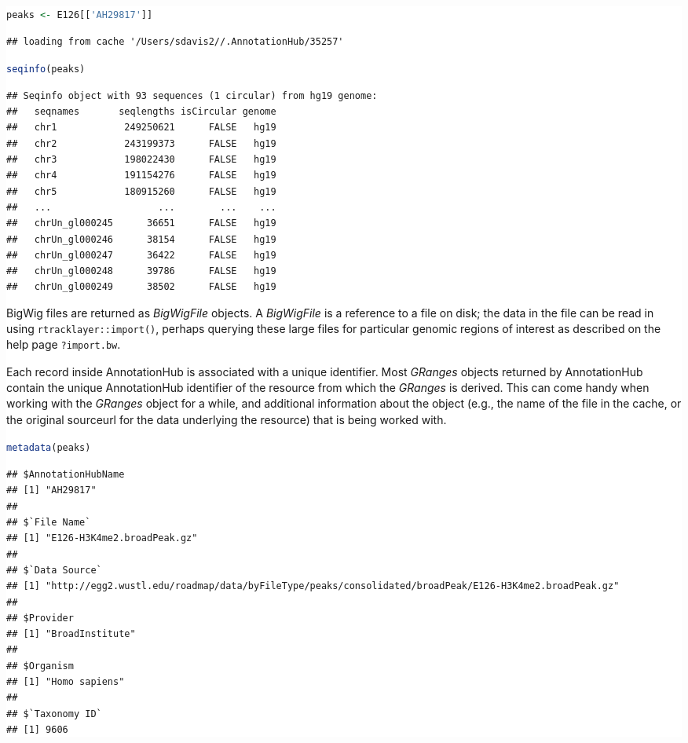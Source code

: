 
```r
peaks <- E126[['AH29817']]
```

```
## loading from cache '/Users/sdavis2//.AnnotationHub/35257'
```

```r
seqinfo(peaks)
```

```
## Seqinfo object with 93 sequences (1 circular) from hg19 genome:
##   seqnames       seqlengths isCircular genome
##   chr1            249250621      FALSE   hg19
##   chr2            243199373      FALSE   hg19
##   chr3            198022430      FALSE   hg19
##   chr4            191154276      FALSE   hg19
##   chr5            180915260      FALSE   hg19
##   ...                   ...        ...    ...
##   chrUn_gl000245      36651      FALSE   hg19
##   chrUn_gl000246      38154      FALSE   hg19
##   chrUn_gl000247      36422      FALSE   hg19
##   chrUn_gl000248      39786      FALSE   hg19
##   chrUn_gl000249      38502      FALSE   hg19
```

BigWig files are returned as _BigWigFile_ objects. A _BigWigFile_ is a
reference to a file on disk; the data in the file can be read in using
`rtracklayer::import()`, perhaps querying these large files for
particular genomic regions of interest as described on the help page
`?import.bw`.

Each record inside AnnotationHub is associated with a
unique identifier. Most _GRanges_ objects returned by 
AnnotationHub contain the unique AnnotationHub identifier of
the resource from which the _GRanges_ is derived.  This can come handy
when working with the _GRanges_ object for a while, and additional
information about the object (e.g., the name of the file in the cache,
or the original sourceurl for the data underlying the resource) that
is being worked with.


```r
metadata(peaks)
```

```
## $AnnotationHubName
## [1] "AH29817"
## 
## $`File Name`
## [1] "E126-H3K4me2.broadPeak.gz"
## 
## $`Data Source`
## [1] "http://egg2.wustl.edu/roadmap/data/byFileType/peaks/consolidated/broadPeak/E126-H3K4me2.broadPeak.gz"
## 
## $Provider
## [1] "BroadInstitute"
## 
## $Organism
## [1] "Homo sapiens"
## 
## $`Taxonomy ID`
## [1] 9606
```


[AnnotationDbi]: http://bioconductor.org/packages/AnnotationDbi
[BSgenome]: http://bioconductor.org/packages/BSgenome
[BiocParallel]: http://bioconductor.org/packages/BiocParallel
[Biostrings]: http://bioconductor.org/packages/Biostrings
[CNTools]: http://bioconductor.org/packages/CNTools
[ChIPQC]: http://bioconductor.org/packages/ChIPQC
[ChIPpeakAnno]: http://bioconductor.org/packages/ChIPpeakAnno
[DESeq2]: http://bioconductor.org/packages/DESeq2
[DiffBind]: http://bioconductor.org/packages/DiffBind
[GenomicAlignments]: http://bioconductor.org/packages/GenomicAlignments
[GenomicRanges]: http://bioconductor.org/packages/GenomicRanges
[IRanges]: http://bioconductor.org/packages/IRanges
[KEGGREST]: http://bioconductor.org/packages/KEGGREST
[PSICQUIC]: http://bioconductor.org/packages/PSICQUIC
[rtracklayer]: http://bioconductor.org/packages/rtracklayer
[Rsamtools]: http://bioconductor.org/packages/Rsamtools
[ShortRead]: http://bioconductor.org/packages/ShortRead
[VariantAnnotation]: http://bioconductor.org/packages/VariantAnnotation
[VariantFiltering]: http://bioconductor.org/packages/VariantFiltering
[VariantTools]: http://bioconductor.org/packages/VariantTools
[biomaRt]: http://bioconductor.org/packages/biomaRt
[cn.mops]: http://bioconductor.org/packages/cn.mops
[h5vc]: http://bioconductor.org/packages/h5vc
[edgeR]: http://bioconductor.org/packages/edgeR
[ensemblVEP]: http://bioconductor.org/packages/ensemblVEP
[limma]: http://bioconductor.org/packages/limma
[metagenomeSeq]: http://bioconductor.org/packages/metagenomeSeq
[phyloseq]: http://bioconductor.org/packages/phyloseq
[snpStats]: http://bioconductor.org/packages/snpStats
[org.Hs.eg.db]: http://bioconductor.org/packages/org.Hs.eg.db
[TxDb.Hsapiens.UCSC.hg19.knownGene]: http://bioconductor.org/packages/TxDb.Hsapiens.UCSC.hg19.knownGene
[BSgenome.Hsapiens.UCSC.hg19]: http://bioconductor.org/packages/BSgenome.Hsapiens.UCSC.hg19